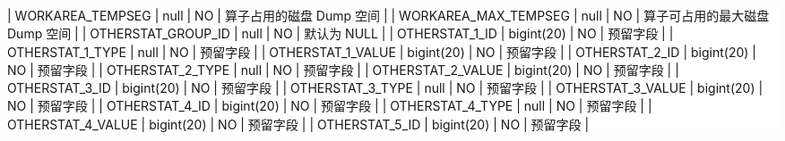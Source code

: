 | WORKAREA_TEMPSEG        | null         | NO             | 算子占用的磁盘 Dump 空间                                                                                                                                                                                                                                                                                                          |
| WORKAREA_MAX_TEMPSEG    | null         | NO             | 算子可占用的最大磁盘 Dump 空间                                                                                                                                                                                                                                                                                                       |
| OTHERSTAT_GROUP_ID      | null         | NO             | 默认为 NULL                                                                                                                                                                                                                                                                                                                 |
| OTHERSTAT_1_ID          | bigint(20)   | NO             | 预留字段                                                                                                                                                                                                                                                                                                                     |
| OTHERSTAT_1_TYPE        | null         | NO             | 预留字段                                                                                                                                                                                                                                                                                                                     |
| OTHERSTAT_1_VALUE       | bigint(20)   | NO             | 预留字段                                                                                                                                                                                                                                                                                                                     |
| OTHERSTAT_2_ID          | bigint(20)   | NO             | 预留字段                                                                                                                                                                                                                                                                                                                     |
| OTHERSTAT_2_TYPE        | null         | NO             | 预留字段                                                                                                                                                                                                                                                                                                                     |
| OTHERSTAT_2_VALUE       | bigint(20)   | NO             | 预留字段                                                                                                                                                                                                                                                                                                                     |
| OTHERSTAT_3_ID          | bigint(20)   | NO             | 预留字段                                                                                                                                                                                                                                                                                                                     |
| OTHERSTAT_3_TYPE        | null         | NO             | 预留字段                                                                                                                                                                                                                                                                                                                     |
| OTHERSTAT_3_VALUE       | bigint(20)   | NO             | 预留字段                                                                                                                                                                                                                                                                                                                     |
| OTHERSTAT_4_ID          | bigint(20)   | NO             | 预留字段                                                                                                                                                                                                                                                                                                                     |
| OTHERSTAT_4_TYPE        | null         | NO             | 预留字段                                                                                                                                                                                                                                                                                                                     |
| OTHERSTAT_4_VALUE       | bigint(20)   | NO             | 预留字段                                                                                                                                                                                                                                                                                                                     |
| OTHERSTAT_5_ID          | bigint(20)   | NO             | 预留字段                                                                                                                                                                                                                                                                                                                     |